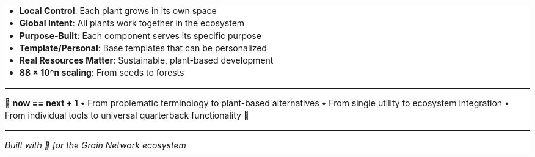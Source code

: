 - **Local Control**: Each plant grows in its own space
- **Global Intent**: All plants work together in the ecosystem
- **Purpose-Built**: Each component serves its specific purpose
- **Template/Personal**: Base templates that can be personalized
- **Real Resources Matter**: Sustainable, plant-based development
- **88 × 10^n scaling**: From seeds to forests

---

**🌾 now == next + 1** • From problematic terminology to plant-based alternatives • From single utility to ecosystem integration • From individual tools to universal quarterback functionality 🌱

---

*Built with 🌱 for the Grain Network ecosystem*
